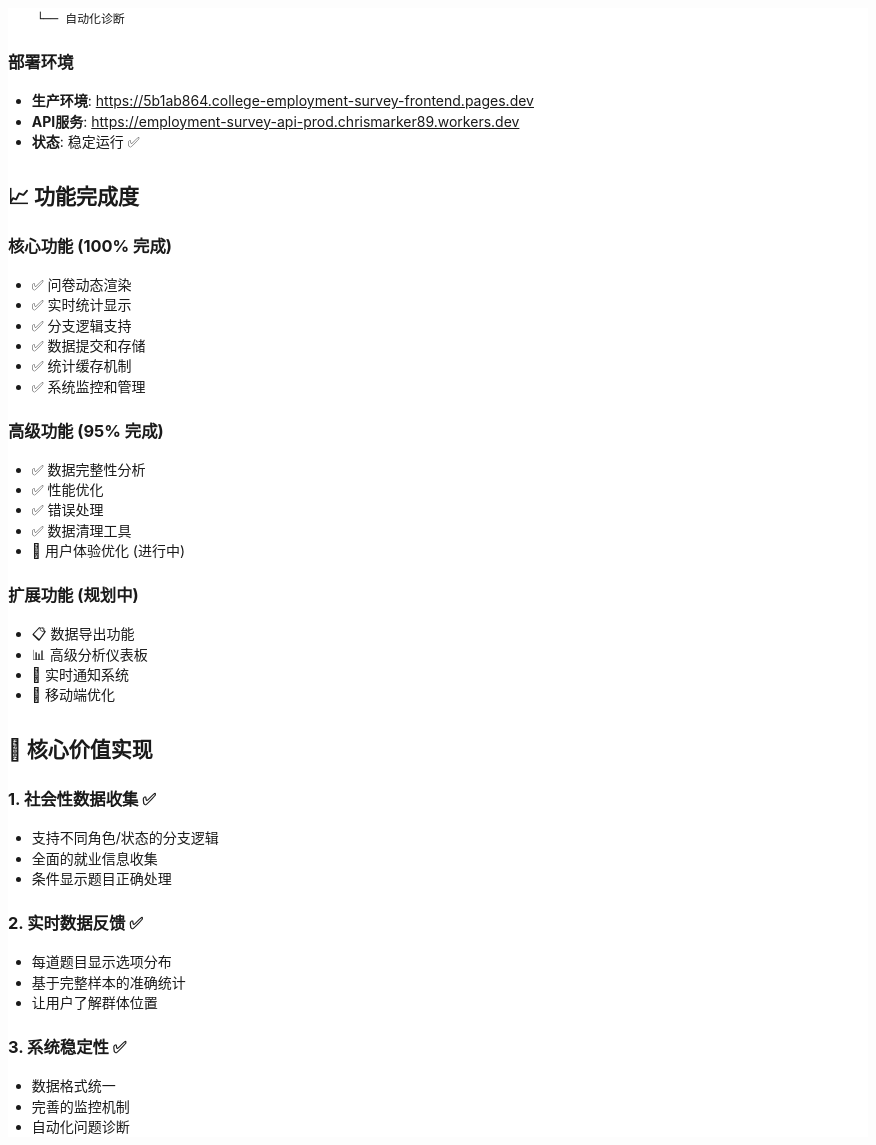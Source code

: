 ```
    └── 自动化诊断
```

### 部署环境
- **生产环境**: https://5b1ab864.college-employment-survey-frontend.pages.dev
- **API服务**: https://employment-survey-api-prod.chrismarker89.workers.dev
- **状态**: 稳定运行 ✅

## 📈 功能完成度

### 核心功能 (100% 完成)
- ✅ 问卷动态渲染
- ✅ 实时统计显示
- ✅ 分支逻辑支持
- ✅ 数据提交和存储
- ✅ 统计缓存机制
- ✅ 系统监控和管理

### 高级功能 (95% 完成)
- ✅ 数据完整性分析
- ✅ 性能优化
- ✅ 错误处理
- ✅ 数据清理工具
- 🔄 用户体验优化 (进行中)

### 扩展功能 (规划中)
- 📋 数据导出功能
- 📊 高级分析仪表板
- 🔔 实时通知系统
- 📱 移动端优化

## 🎯 核心价值实现

### 1. 社会性数据收集 ✅
- 支持不同角色/状态的分支逻辑
- 全面的就业信息收集
- 条件显示题目正确处理

### 2. 实时数据反馈 ✅
- 每道题目显示选项分布
- 基于完整样本的准确统计
- 让用户了解群体位置

### 3. 系统稳定性 ✅
- 数据格式统一
- 完善的监控机制
- 自动化问题诊断
